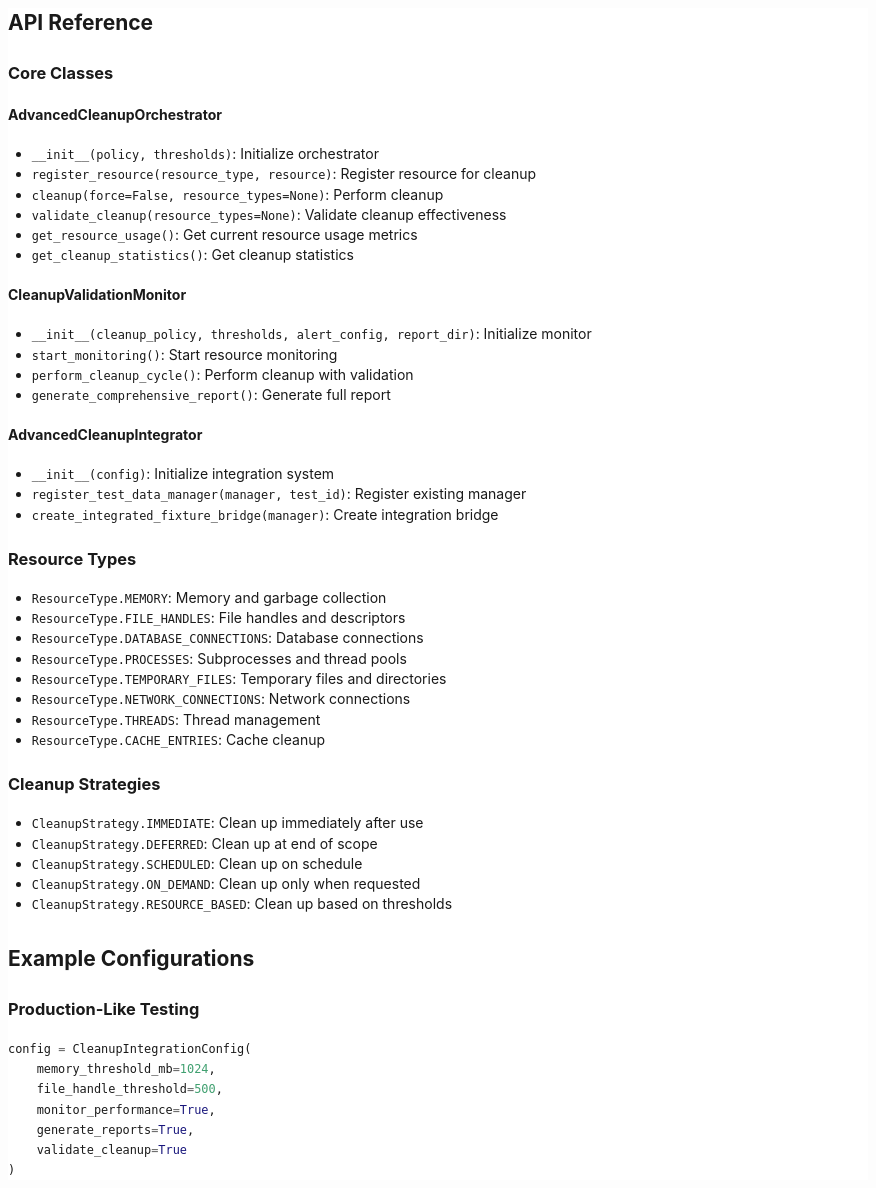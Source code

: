 ## API Reference

### Core Classes

#### AdvancedCleanupOrchestrator
- `__init__(policy, thresholds)`: Initialize orchestrator
- `register_resource(resource_type, resource)`: Register resource for cleanup
- `cleanup(force=False, resource_types=None)`: Perform cleanup
- `validate_cleanup(resource_types=None)`: Validate cleanup effectiveness
- `get_resource_usage()`: Get current resource usage metrics
- `get_cleanup_statistics()`: Get cleanup statistics

#### CleanupValidationMonitor
- `__init__(cleanup_policy, thresholds, alert_config, report_dir)`: Initialize monitor
- `start_monitoring()`: Start resource monitoring
- `perform_cleanup_cycle()`: Perform cleanup with validation
- `generate_comprehensive_report()`: Generate full report

#### AdvancedCleanupIntegrator
- `__init__(config)`: Initialize integration system
- `register_test_data_manager(manager, test_id)`: Register existing manager
- `create_integrated_fixture_bridge(manager)`: Create integration bridge

### Resource Types
- `ResourceType.MEMORY`: Memory and garbage collection
- `ResourceType.FILE_HANDLES`: File handles and descriptors
- `ResourceType.DATABASE_CONNECTIONS`: Database connections
- `ResourceType.PROCESSES`: Subprocesses and thread pools
- `ResourceType.TEMPORARY_FILES`: Temporary files and directories
- `ResourceType.NETWORK_CONNECTIONS`: Network connections
- `ResourceType.THREADS`: Thread management
- `ResourceType.CACHE_ENTRIES`: Cache cleanup

### Cleanup Strategies
- `CleanupStrategy.IMMEDIATE`: Clean up immediately after use
- `CleanupStrategy.DEFERRED`: Clean up at end of scope
- `CleanupStrategy.SCHEDULED`: Clean up on schedule
- `CleanupStrategy.ON_DEMAND`: Clean up only when requested
- `CleanupStrategy.RESOURCE_BASED`: Clean up based on thresholds

## Example Configurations

### Production-Like Testing
```python
config = CleanupIntegrationConfig(
    memory_threshold_mb=1024,
    file_handle_threshold=500,
    monitor_performance=True,
    generate_reports=True,
    validate_cleanup=True
)
```
